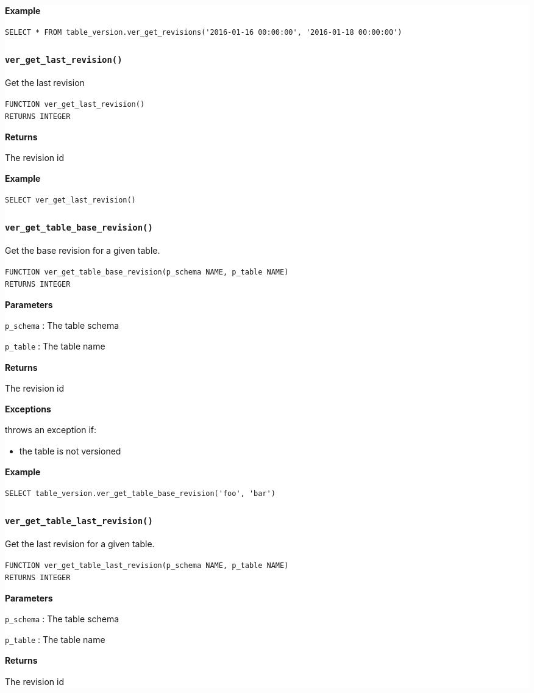 **Example**

    SELECT * FROM table_version.ver_get_revisions('2016-01-16 00:00:00', '2016-01-18 00:00:00')

### `ver_get_last_revision()`

Get the last revision

    FUNCTION ver_get_last_revision()
    RETURNS INTEGER

**Returns**

The revision id

**Example**

    SELECT ver_get_last_revision()

### `ver_get_table_base_revision()`

Get the base revision for a given table.

    FUNCTION ver_get_table_base_revision(p_schema NAME, p_table NAME)
    RETURNS INTEGER

**Parameters**

`p_schema` : The table schema

`p_table` : The table name

**Returns**

The revision id

**Exceptions**

throws an exception if:

- the table is not versioned

**Example**

    SELECT table_version.ver_get_table_base_revision('foo', 'bar')

### `ver_get_table_last_revision()`

Get the last revision for a given table.

    FUNCTION ver_get_table_last_revision(p_schema NAME, p_table NAME)
    RETURNS INTEGER

**Parameters**

`p_schema` : The table schema

`p_table` : The table name

**Returns**

The revision id
